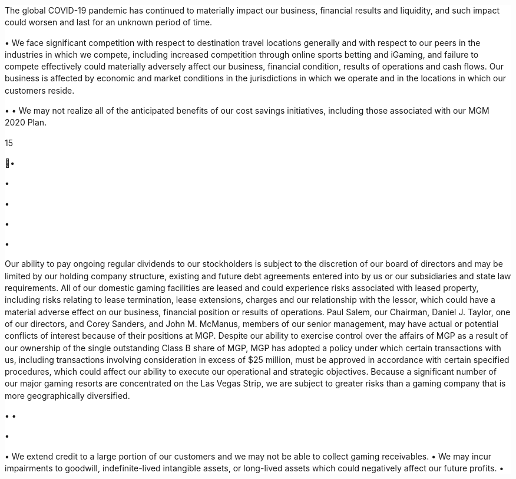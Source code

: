 The global COVID-19 pandemic has continued to materially impact our business, financial results and liquidity, and such impact could worsen and last
for an unknown period of time.

• We face significant competition with respect to destination travel locations generally and with respect to our peers in the industries in which we compete,
including  increased  competition  through  online  sports  betting  and  iGaming,  and  failure  to  compete  effectively  could  materially  adversely  affect  our
business, financial condition, results of operations and cash flows.
Our business is affected by economic and market conditions in the jurisdictions in which we operate and in the locations in which our customers reside.

•
• We may not realize all of the anticipated benefits of our cost savings initiatives, including those associated with our MGM 2020 Plan.

15

•

•

•

•

•

Our ability to pay ongoing regular dividends to our stockholders is subject to the discretion of our board of directors and may be limited by our holding
company structure, existing and future debt agreements entered into by us or our subsidiaries and state law requirements.
All of our domestic gaming facilities are leased and could experience risks associated with leased property, including risks relating to lease termination,
lease extensions, charges and our relationship with the lessor, which could have a material adverse effect on our business, financial position or results of
operations.
Paul Salem, our Chairman, Daniel J. Taylor, one of our directors, and Corey Sanders, and John M. McManus, members of our senior management, may
have actual or potential conflicts of interest because of their positions at MGP.
Despite our ability to exercise control over the affairs of MGP as a result of our ownership of the single outstanding Class B share of MGP, MGP has
adopted a policy under which certain transactions with us, including transactions involving consideration in excess of $25 million, must be approved in
accordance with certain specified procedures, which could affect our ability to execute our operational and strategic objectives.
Because a significant number of our major gaming resorts are concentrated on the Las Vegas Strip, we are subject to greater risks than a gaming company
that is more geographically diversified.

•
•

•

• We extend credit to a large portion of our customers and we may not be able to collect gaming receivables.
• We may incur impairments to goodwill, indefinite-lived intangible assets, or long-lived assets which could negatively affect our future profits.
•
